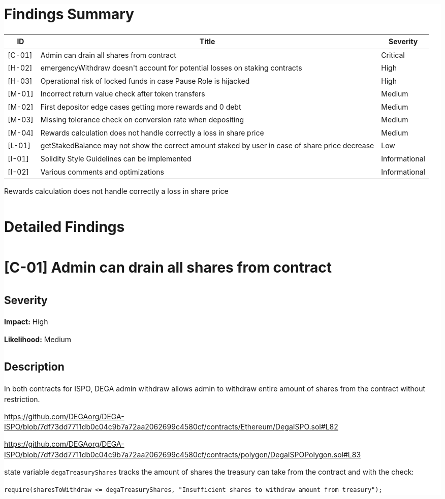 
# Findings Summary

| ID     | Title                                                                                           | Severity      |
| ------ | ----------------------------------------------------------------------------------------------- | ------------- |
| [C-01] | Admin can drain all shares from contract                                                        | Critical      |
| [H-02] | emergencyWithdraw doesn't account for potential losses on staking contracts                     | High          |
| [H-03] | Operational risk of locked funds in case Pause Role is hijacked                                 | High          |
| [M-01] | Incorrect return value check after token transfers                                              | Medium        |
| [M-02] | First depositor edge cases getting more rewards and 0 debt                                      | Medium        |
| [M-03] | Missing tolerance check on conversion rate when depositing                                      | Medium        |
| [M-04] | Rewards calculation does not handle correctly a loss in share price                             | Medium        |
| [L-01] | getStakedBalance may not show the correct amount staked by user in case of share price decrease | Low           |
| [I-01] | Solidity Style Guidelines can be implemented                                                    | Informational |
| [I-02] | Various comments and optimizations                                                              | Informational |

Rewards calculation does not handle correctly a loss in share price

# Detailed Findings

# [C-01] Admin can drain all shares from contract

## Severity

**Impact:** High

**Likelihood:** Medium

## Description

In both contracts for ISPO, DEGA admin withdraw allows admin to withdraw entire amount of shares from the contract without restriction.

https://github.com/DEGAorg/DEGA-ISPO/blob/7df73dd7711db0c04c9b7a72aa2062699c4580cf/contracts/Ethereum/DegaISPO.sol#L82

https://github.com/DEGAorg/DEGA-ISPO/blob/7df73dd7711db0c04c9b7a72aa2062699c4580cf/contracts/polygon/DegaISPOPolygon.sol#L83

state variable `degaTreasuryShares` tracks the amount of shares the treasury can take from the contract and with the check:

`require(sharesToWithdraw <= degaTreasuryShares, "Insufficient shares to withdraw amount from treasury");`
